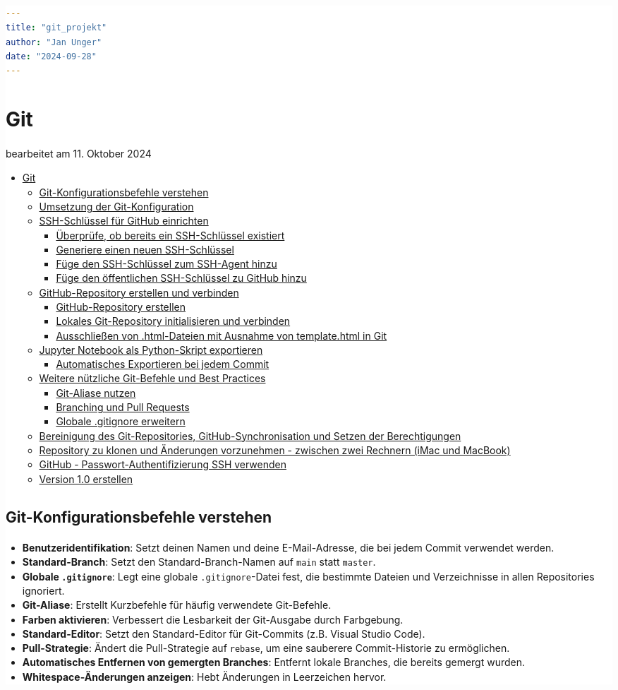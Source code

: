 ```yaml
---
title: "git_projekt"
author: "Jan Unger"
date: "2024-09-28"
---
```


# Git

bearbeitet am 11. Oktober 2024

- [Git](#git)
  - [Git-Konfigurationsbefehle verstehen](#git-konfigurationsbefehle-verstehen)
  - [Umsetzung der Git-Konfiguration](#umsetzung-der-git-konfiguration)
  - [SSH-Schlüssel für GitHub einrichten](#ssh-schlüssel-für-github-einrichten)
    - [Überprüfe, ob bereits ein SSH-Schlüssel existiert](#überprüfe-ob-bereits-ein-ssh-schlüssel-existiert)
    - [Generiere einen neuen SSH-Schlüssel](#generiere-einen-neuen-ssh-schlüssel)
    - [Füge den SSH-Schlüssel zum SSH-Agent hinzu](#füge-den-ssh-schlüssel-zum-ssh-agent-hinzu)
    - [Füge den öffentlichen SSH-Schlüssel zu GitHub hinzu](#füge-den-öffentlichen-ssh-schlüssel-zu-github-hinzu)
  - [GitHub-Repository erstellen und verbinden](#github-repository-erstellen-und-verbinden)
    - [GitHub-Repository erstellen](#github-repository-erstellen)
    - [Lokales Git-Repository initialisieren und verbinden](#lokales-git-repository-initialisieren-und-verbinden)
    - [Ausschließen von .html-Dateien mit Ausnahme von template.html in Git](#ausschließen-von-html-dateien-mit-ausnahme-von-templatehtml-in-git)
  - [Jupyter Notebook als Python-Skript exportieren](#jupyter-notebook-als-python-skript-exportieren)
    - [Automatisches Exportieren bei jedem Commit](#automatisches-exportieren-bei-jedem-commit)
  - [Weitere nützliche Git-Befehle und Best Practices](#weitere-nützliche-git-befehle-und-best-practices)
    - [Git-Aliase nutzen](#git-aliase-nutzen)
    - [Branching und Pull Requests](#branching-und-pull-requests)
    - [Globale .gitignore erweitern](#globale-gitignore-erweitern)
  - [Bereinigung des Git-Repositories, GitHub-Synchronisation und Setzen der Berechtigungen](#bereinigung-des-git-repositories-github-synchronisation-und-setzen-der-berechtigungen)
  - [Repository zu klonen und Änderungen vorzunehmen - zwischen zwei Rechnern (iMac und MacBook)](#repository-zu-klonen-und-änderungen-vorzunehmen---zwischen-zwei-rechnern-imac-und-macbook)
  - [GitHub - Passwort-Authentifizierung SSH verwenden](#github---passwort-authentifizierung-ssh-verwenden)
  - [Version 1.0 erstellen](#version-10-erstellen)

## Git-Konfigurationsbefehle verstehen

- **Benutzeridentifikation**: Setzt deinen Namen und deine E-Mail-Adresse, die bei jedem Commit verwendet werden.
- **Standard-Branch**: Setzt den Standard-Branch-Namen auf `main` statt `master`.
- **Globale `.gitignore`**: Legt eine globale `.gitignore`-Datei fest, die bestimmte Dateien und Verzeichnisse in allen Repositories ignoriert.
- **Git-Aliase**: Erstellt Kurzbefehle für häufig verwendete Git-Befehle.
- **Farben aktivieren**: Verbessert die Lesbarkeit der Git-Ausgabe durch Farbgebung.
- **Standard-Editor**: Setzt den Standard-Editor für Git-Commits (z.B. Visual Studio Code).
- **Pull-Strategie**: Ändert die Pull-Strategie auf `rebase`, um eine sauberere Commit-Historie zu ermöglichen.
- **Automatisches Entfernen von gemergten Branches**: Entfernt lokale Branches, die bereits gemergt wurden.
- **Whitespace-Änderungen anzeigen**: Hebt Änderungen in Leerzeichen hervor.
